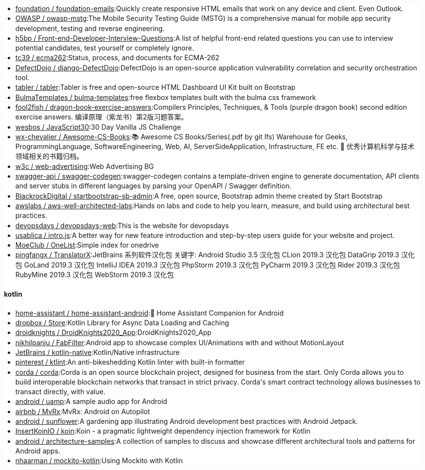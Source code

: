* [foundation / foundation-emails](https://github.com/foundation/foundation-emails):Quickly create responsive HTML emails that work on any device and client. Even Outlook.
* [OWASP / owasp-mstg](https://github.com/OWASP/owasp-mstg):The Mobile Security Testing Guide (MSTG) is a comprehensive manual for mobile app security development, testing and reverse engineering.
* [h5bp / Front-end-Developer-Interview-Questions](https://github.com/h5bp/Front-end-Developer-Interview-Questions):A list of helpful front-end related questions you can use to interview potential candidates, test yourself or completely ignore.
* [tc39 / ecma262](https://github.com/tc39/ecma262):Status, process, and documents for ECMA-262
* [DefectDojo / django-DefectDojo](https://github.com/DefectDojo/django-DefectDojo):DefectDojo is an open-source application vulnerability correlation and security orchestration tool.
* [tabler / tabler](https://github.com/tabler/tabler):Tabler is free and open-source HTML Dashboard UI Kit built on Bootstrap
* [BulmaTemplates / bulma-templates](https://github.com/BulmaTemplates/bulma-templates):free flexbox templates built with the bulma css framework
* [fool2fish / dragon-book-exercise-answers](https://github.com/fool2fish/dragon-book-exercise-answers):Compilers Principles, Techniques, & Tools (purple dragon book) second edition exercise answers. 编译原理（紫龙书）第2版习题答案。
* [wesbos / JavaScript30](https://github.com/wesbos/JavaScript30):30 Day Vanilla JS Challenge
* [wx-chevalier / Awesome-CS-Books](https://github.com/wx-chevalier/Awesome-CS-Books):📚 Awesome CS Books/Series(.pdf by git lfs) Warehouse for Geeks, ProgrammingLanguage, SoftwareEngineering, Web, AI, ServerSideApplication, Infrastructure, FE etc. 💫 优秀计算机科学与技术领域相关的书籍归档。
* [w3c / web-advertising](https://github.com/w3c/web-advertising):Web Advertising BG
* [swagger-api / swagger-codegen](https://github.com/swagger-api/swagger-codegen):swagger-codegen contains a template-driven engine to generate documentation, API clients and server stubs in different languages by parsing your OpenAPI / Swagger definition.
* [BlackrockDigital / startbootstrap-sb-admin](https://github.com/BlackrockDigital/startbootstrap-sb-admin):A free, open source, Bootstrap admin theme created by Start Bootstrap
* [awslabs / aws-well-architected-labs](https://github.com/awslabs/aws-well-architected-labs):Hands on labs and code to help you learn, measure, and build using architectural best practices.
* [devopsdays / devopsdays-web](https://github.com/devopsdays/devopsdays-web):This is the website for devopsdays
* [usablica / intro.js](https://github.com/usablica/intro.js):A better way for new feature introduction and step-by-step users guide for your website and project.
* [MoeClub / OneList](https://github.com/MoeClub/OneList):Simple index for onedrive
* [pingfangx / TranslatorX](https://github.com/pingfangx/TranslatorX):JetBrains 系列软件汉化包 关键字: Android Studio 3.5 汉化包 CLion 2019.3 汉化包 DataGrip 2019.3 汉化包 GoLand 2019.3 汉化包 IntelliJ IDEA 2019.3 汉化包 PhpStorm 2019.3 汉化包 PyCharm 2019.3 汉化包 Rider 2019.3 汉化包 RubyMine 2019.3 汉化包 WebStorm 2019.3 汉化包

#### kotlin
* [home-assistant / home-assistant-android](https://github.com/home-assistant/home-assistant-android):📱 Home Assistant Companion for Android
* [dropbox / Store](https://github.com/dropbox/Store):Kotlin Library for Async Data Loading and Caching
* [droidknights / DroidKnights2020_App](https://github.com/droidknights/DroidKnights2020_App):DroidKnights2020_App
* [nikhilpanju / FabFilter](https://github.com/nikhilpanju/FabFilter):Android app to showcase complex UI/Animations with and without MotionLayout
* [JetBrains / kotlin-native](https://github.com/JetBrains/kotlin-native):Kotlin/Native infrastructure
* [pinterest / ktlint](https://github.com/pinterest/ktlint):An anti-bikeshedding Kotlin linter with built-in formatter
* [corda / corda](https://github.com/corda/corda):Corda is an open source blockchain project, designed for business from the start. Only Corda allows you to build interoperable blockchain networks that transact in strict privacy. Corda's smart contract technology allows businesses to transact directly, with value.
* [android / uamp](https://github.com/android/uamp):A sample audio app for Android
* [airbnb / MvRx](https://github.com/airbnb/MvRx):MvRx: Android on Autopilot
* [android / sunflower](https://github.com/android/sunflower):A gardening app illustrating Android development best practices with Android Jetpack.
* [InsertKoinIO / koin](https://github.com/InsertKoinIO/koin):Koin - a pragmatic lightweight dependency injection framework for Kotlin
* [android / architecture-samples](https://github.com/android/architecture-samples):A collection of samples to discuss and showcase different architectural tools and patterns for Android apps.
* [nhaarman / mockito-kotlin](https://github.com/nhaarman/mockito-kotlin):Using Mockito with Kotlin